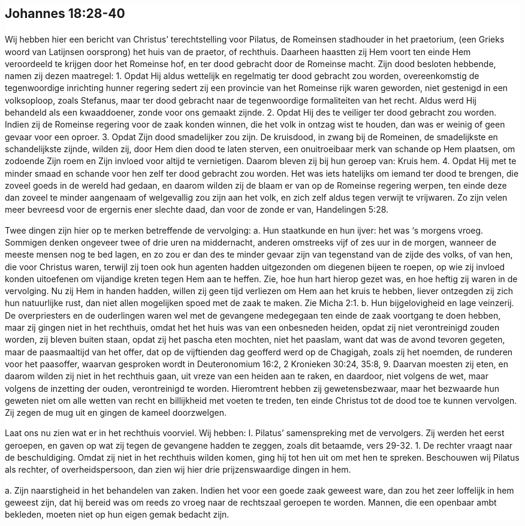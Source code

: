 ## Johannes 18:28-40 
Wij hebben hier een bericht van Christus’ terechtstelling voor Pilatus, de Romeinsen stadhouder in het praetorium, (een Grieks woord van Latijnsen oorsprong) het huis van de praetor, of rechthuis. Daarheen haastten zij Hem voort ten einde Hem veroordeeld te krijgen door het Romeinse hof, en ter dood gebracht door de Romeinse macht. Zijn dood besloten hebbende, namen zij dezen maatregel:
1\. Opdat Hij aldus wettelijk en regelmatig ter dood gebracht zou worden, overeenkomstig de tegenwoordige inrichting hunner regering sedert zij een provincie van het Romeinse rijk waren geworden, niet gestenigd in een volksoploop, zoals Stefanus, maar ter dood gebracht naar de tegenwoordige formaliteiten van het recht. Aldus werd Hij behandeld als een kwaaddoener, zonde voor ons gemaakt zijnde. 
2\. Opdat Hij des te veiliger ter dood gebracht zou worden. Indien zij de Romeinse regering voor de zaak konden winnen, die het volk in ontzag wist te houden, dan was er weinig of geen gevaar voor een oproer. 
3\. Opdat Zijn dood smadelijker zou zijn. De kruisdood, in zwang bij de Romeinen, de smadelijkste en schandelijkste zijnde, wilden zij, door Hem dien dood te laten sterven, een onuitroeibaar merk van schande op Hem plaatsen, om zodoende Zijn roem en Zijn invloed voor altijd te vernietigen. Daarom bleven zij bij hun geroep van: Kruis hem. 
4\. Opdat Hij met te minder smaad en schande voor hen zelf ter dood gebracht zou worden. Het was iets hatelijks om iemand ter dood te brengen, die zoveel goeds in de wereld had gedaan, en daarom wilden zij de blaam er van op de Romeinse regering werpen, ten einde deze dan zoveel te minder aangenaam of welgevallig zou zijn aan het volk, en zich zelf aldus tegen verwijt te vrijwaren. Zo zijn velen meer bevreesd voor de ergernis ener slechte daad, dan voor de zonde er van, Handelingen 5:28. 

Twee dingen zijn hier op te merken betreffende de vervolging:
a. Hun staatkunde en hun ijver: het was ‘s morgens vroeg. Sommigen denken ongeveer twee of drie uren na middernacht, anderen omstreeks vijf of zes uur in de morgen, wanneer de meeste mensen nog te bed lagen, en zo zou er dan des te minder gevaar zijn van tegenstand van de zijde des volks, of van hen, die voor Christus waren, terwijl zij toen ook hun agenten hadden uitgezonden om diegenen bijeen te roepen, op wie zij invloed konden uitoefenen om vijandige kreten tegen Hem aan te heffen. Zie, hoe hun hart hierop gezet was, en hoe heftig zij waren in de vervolging. Nu zij Hem in handen hadden, willen zij geen tijd verliezen om Hem aan het kruis te hebben, liever ontzegden zij zich hun natuurlijke rust, dan niet allen mogelijken spoed met de zaak te maken. Zie Micha 2:1. 
b. Hun bijgelovigheid en lage veinzerij. De overpriesters en de ouderlingen waren wel met de gevangene medegegaan ten einde de zaak voortgang te doen hebben, maar zij gingen niet in het rechthuis, omdat het het huis was van een onbesneden heiden, opdat zij niet verontreinigd zouden worden, zij bleven buiten staan, opdat zij het pascha eten mochten, niet het paaslam, want dat was de avond tevoren gegeten, maar de paasmaaltijd van het offer, dat op de vijftienden dag geofferd werd op de Chagigah, zoals zij het noemden, de runderen voor het paasoffer, waarvan gesproken wordt in Deuteronomium 16:2, 2 Kronieken 30:24, 35:8, 9. Daarvan moesten zij eten, en daarom wilden zij niet in het rechthuis gaan, uit vreze van een heiden aan te raken, en daardoor, niet volgens de wet, maar volgens de inzetting der ouden, verontreinigd te worden. Hieromtrent hebben zij gewetensbezwaar, maar het bezwaarde hun geweten niet om alle wetten van recht en billijkheid met voeten te treden, ten einde Christus tot de dood toe te kunnen vervolgen. Zij zegen de mug uit en gingen de kameel doorzwelgen. 

Laat ons nu zien wat er in het rechthuis voorviel. Wij hebben: 
I. Pilatus’ samenspreking met de vervolgers. Zij werden het eerst geroepen, en gaven op wat zij tegen de gevangene hadden te zeggen, zoals dit betaamde, vers 29-32. 
1\. De rechter vraagt naar de beschuldiging. Omdat zij niet in het rechthuis wilden komen, ging hij tot hen uit om met hen te spreken. Beschouwen wij Pilatus als rechter, of overheidspersoon, dan zien wij hier drie prijzenswaardige dingen in hem. 

a. Zijn naarstigheid in het behandelen van zaken. Indien het voor een goede zaak geweest ware, dan zou het zeer loffelijk in hem geweest zijn, dat hij bereid was om reeds zo vroeg naar de rechtszaal geroepen te worden. Mannen, die een openbaar ambt bekleden, moeten niet op hun eigen gemak bedacht zijn. 